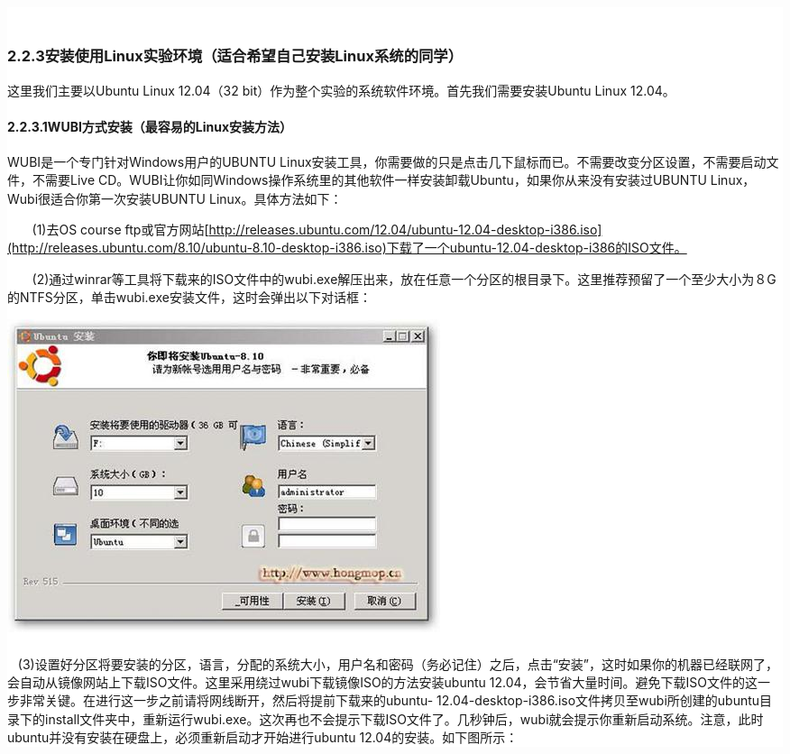  

### 2.2.3安装使用Linux实验环境（适合希望自己安装Linux系统的同学）

这里我们主要以Ubuntu Linux 12.04（32
bit）作为整个实验的系统软件环境。首先我们需要安装Ubuntu Linux 12.04。

#### 2.2.3.1WUBI方式安装（最容易的Linux安装方法）

WUBI是一个专门针对Windows用户的UBUNTU
Linux安装工具，你需要做的只是点击几下鼠标而已。不需要改变分区设置，不需要启动文件，不需要Live
CD。WUBI让你如同Windows操作系统里的其他软件一样安装卸载Ubuntu，如果你从来没有安装过UBUNTU
Linux，Wubi很适合你第一次安装UBUNTU Linux。具体方法如下：

       (1)去OS course
ftp或官方网站[http://releases.ubuntu.com/12.04/ubuntu-12.04-desktop-i386.iso](http://releases.ubuntu.com/8.10/ubuntu-8.10-desktop-i386.iso)下载了一个ubuntu-12.04-desktop-i386的ISO文件。

      
(2)通过winrar等工具将下载来的ISO文件中的wubi.exe解压出来，放在任意一个分区的根目录下。这里推荐预留了一个至少大小为８G的NTFS分区，单击wubi.exe安装文件，这时会弹出以下对话框：

![说明: 11266425262984](lab0.files/image002.jpg)\
 \
   
(3)设置好分区将要安装的分区，语言，分配的系统大小，用户名和密码（务必记住）之后，点击“安装”，这时如果你的机器已经联网了，会自动从镜像网站上下载ISO文件。这里采用绕过wubi下载镜像ISO的方法安装ubuntu
12.04，会节省大量时间。避免下载ISO文件的这一步非常关键。在进行这一步之前请将网线断开，然后将提前下载来的ubuntu-
12.04-desktop-i386.iso文件拷贝至wubi所创建的ubuntu目录下的install文件夹中，重新运行wubi.exe。这次再也不会提示下载ISO文件了。几秒钟后，wubi就会提示你重新启动系统。注意，此时ubuntu并没有安装在硬盘上，必须重新启动才开始进行ubuntu
12.04的安装。如下图所示：
